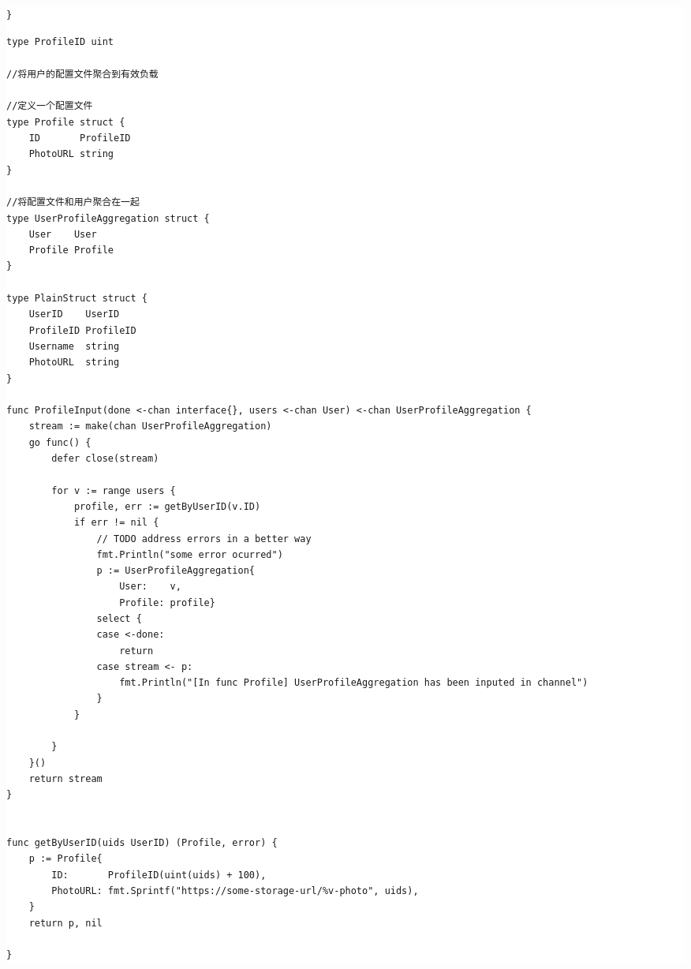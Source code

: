 ```
}

```

```
type ProfileID uint

//将用户的配置文件聚合到有效负载

//定义一个配置文件
type Profile struct {
	ID       ProfileID
	PhotoURL string
}

//将配置文件和用户聚合在一起
type UserProfileAggregation struct {
	User    User
	Profile Profile
}

type PlainStruct struct {
	UserID    UserID
	ProfileID ProfileID
	Username  string
	PhotoURL  string
}

func ProfileInput(done <-chan interface{}, users <-chan User) <-chan UserProfileAggregation {
	stream := make(chan UserProfileAggregation)
	go func() {
		defer close(stream)

		for v := range users {
			profile, err := getByUserID(v.ID)
			if err != nil {
				// TODO address errors in a better way
				fmt.Println("some error ocurred")
				p := UserProfileAggregation{
					User:    v,
					Profile: profile}
				select {
				case <-done:
					return
				case stream <- p:
					fmt.Println("[In func Profile] UserProfileAggregation has been inputed in channel")
				}
			}

		}
	}()
	return stream
}


func getByUserID(uids UserID) (Profile, error) {
	p := Profile{
		ID:       ProfileID(uint(uids) + 100),
		PhotoURL: fmt.Sprintf("https://some-storage-url/%v-photo", uids),
	}
	return p, nil

}
```
